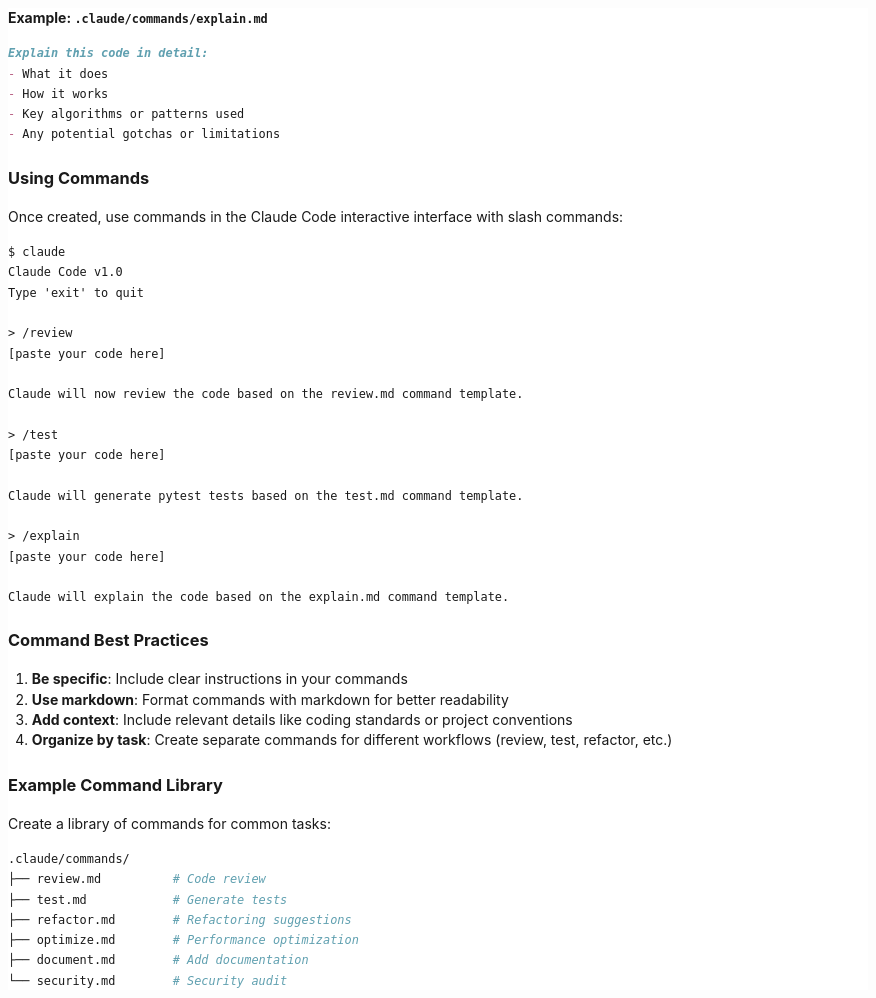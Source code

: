 **Example: `.claude/commands/explain.md`**

```markdown
Explain this code in detail:
- What it does
- How it works
- Key algorithms or patterns used
- Any potential gotchas or limitations
```

### Using Commands

Once created, use commands in the Claude Code interactive interface with slash commands:

```
$ claude
Claude Code v1.0
Type 'exit' to quit

> /review
[paste your code here]

Claude will now review the code based on the review.md command template.

> /test
[paste your code here]

Claude will generate pytest tests based on the test.md command template.

> /explain
[paste your code here]

Claude will explain the code based on the explain.md command template.
```

### Command Best Practices

1. **Be specific**: Include clear instructions in your commands
2. **Use markdown**: Format commands with markdown for better readability
3. **Add context**: Include relevant details like coding standards or project conventions
4. **Organize by task**: Create separate commands for different workflows (review, test, refactor, etc.)

### Example Command Library

Create a library of commands for common tasks:

```bash
.claude/commands/
├── review.md          # Code review
├── test.md            # Generate tests
├── refactor.md        # Refactoring suggestions
├── optimize.md        # Performance optimization
├── document.md        # Add documentation
└── security.md        # Security audit
```
